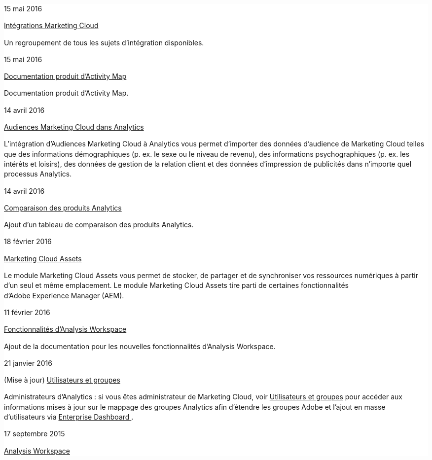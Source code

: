    <td colname="col3"> <p>15 mai 2016 </p> </td> 
  </tr> 
  <tr> 
   <td colname="col1"> <a href="https://marketing.adobe.com/resources/help/en_US/mcloud/marketing-cloud-integrations.html" format="https" scope="external"> Intégrations Marketing Cloud </a> </td> 
   <td colname="col2"> <p>Un regroupement de tous les sujets d’intégration disponibles. </p> </td> 
   <td colname="col3"> <p>15 mai 2016 </p> </td> 
  </tr> 
  <tr> 
   <td colname="col1"> <a href="https://marketing.adobe.com/resources/help/en_US/analytics/activitymap/" format="https" scope="external">Documentation produit d’Activity Map </a> </td> 
   <td colname="col2"> <p>  Documentation produit d’<span class="wintitle">Activity Map</span>. </p> </td> 
   <td colname="col3"> <p>14 avril 2016 </p> </td> 
  </tr> 
  <tr> 
   <td colname="col1"> <a href="https://marketing-stage.adobe.com/resources/help/en_US/mcloud/mc-audiences-aam.html" format="https" scope="external"> Audiences Marketing Cloud dans Analytics </a> </td> 
   <td colname="col2"> <p> L’intégration d’Audiences Marketing Cloud à Analytics vous permet d’importer des données d’audience de Marketing Cloud telles que des informations démographiques (p. ex. le sexe ou le niveau de revenu), des informations psychographiques (p. ex. les intérêts et loisirs), des données de gestion de la relation client et des données d’impression de publicités dans n’importe quel processus Analytics. </p> </td> 
   <td colname="col3"> <p>14 avril 2016 </p> </td> 
  </tr> 
  <tr> 
   <td colname="col1"> <p> <a href="https://marketing.adobe.com/resources/help/en_US/reference/?f=analytics-product-comparison" format="https" scope="external"> Comparaison des produits Analytics </a> </p> </td> 
   <td colname="col2"> <p>Ajout d’un tableau de comparaison des produits Analytics. </p> </td> 
   <td colname="col3"> <p>18 février 2016 </p> </td> 
  </tr> 
  <tr> 
   <td colname="col1"> <p> <a href="https://marketing.adobe.com/resources/help/en_US/mcloud/?f=marketing-cloud-assets" format="https" scope="external"> Marketing Cloud Assets </a> </p> </td> 
   <td colname="col2"> <p>Le module Marketing Cloud Assets vous permet de stocker, de partager et de synchroniser vos ressources numériques à partir d’un seul et même emplacement. Le module Marketing Cloud Assets tire parti de certaines fonctionnalités d’<span class="keyword">Adobe Experience Manager</span> (AEM). </p> </td> 
   <td colname="col3"> <p>11 février 2016 </p> </td> 
  </tr> 
  <tr> 
   <td colname="col1"> <p> <a href="https://marketing.adobe.com/resources/help/en_US/analytics/analysis-workspace/?f=new-features-in-analysis-workspace" format="https" scope="external"> Fonctionnalités d’Analysis Workspace </a> </p> </td> 
   <td colname="col2"> <p>Ajout de la documentation pour les nouvelles fonctionnalités d’Analysis Workspace. </p> </td> 
   <td colname="col3"> <p>21 janvier 2016 </p> </td> 
  </tr> 
  <tr> 
   <td colname="col1"> <p>(Mise à jour) <a href="https://marketing.adobe.com/resources/help/en_US/mcloud/?f=user_mgmt_admin" format="https" scope="external">Utilisateurs et groupes   </a></p> </td> 
   <td colname="col2"> <p>Administrateurs d’Analytics : si vous êtes administrateur de Marketing Cloud, voir <a href="https://marketing.adobe.com/resources/help/en_US/mcloud/?f=user_mgmt_admin" format="https" scope="external">Utilisateurs et groupes</a> pour accéder aux informations mises à jour sur le mappage des groupes Analytics afin d’étendre les groupes Adobe et l’ajout en masse d’utilisateurs via <a href="http://adminconsole.adobe.html/#" format="http" scope="external">Enterprise Dashboard </a>. </p> </td> 
   <td colname="col3"> <p>17 septembre 2015 </p> </td> 
  </tr> 
  <tr> 
   <td colname="col1"> <p> <a href="https://marketing.adobe.com/resources/help/en_US/analytics/analysis-workspace/" format="https" scope="external"> Analysis Workspace </a> </p> </td> 